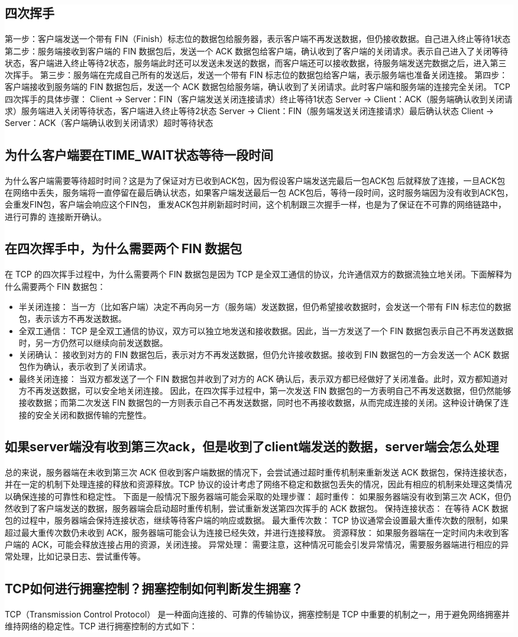 ## 四次挥手
第一步：客户端发送一个带有 FIN（Finish）标志位的数据包给服务器，表示客户端不再发送数据，但仍接收数据。自己进入终止等待1状态
第二步：服务端接收到客户端的 FIN 数据包后，发送一个 ACK 数据包给客户端，确认收到了客户端的关闭请求。表示自己进入了关闭等待状态，客户端进入终止等待2状态，服务端此时还可以发送未发送的数据，而客户端还可以接收数据，待服务端发送完数据之后，进入第三次挥手。
第三步：服务端在完成自己所有的发送后，发送一个带有 FIN 标志位的数据包给客户端，表示服务端也准备关闭连接。
第四步：客户端接收到服务端的 FIN 数据包后，发送一个 ACK 数据包给服务端，确认收到了关闭请求。此时客户端和服务端的连接完全关闭。
TCP四次挥手的具体步骤：
Client -> Server：FIN（客户端发送关闭连接请求）终止等待1状态
Server -> Client：ACK（服务端确认收到关闭请求）服务端进入关闭等待状态，客户端进入终止等待2状态
Server -> Client：FIN（服务端发送关闭连接请求）最后确认状态
Client -> Server：ACK（客户端确认收到关闭请求）超时等待状态

## 为什么客户端要在TIME_WAIT状态等待一段时间
为什么客户端需要等待超时时间？这是为了保证对方已收到ACK包，因为假设客户端发送完最后一包ACK包
后就释放了连接，一旦ACK包在网络中丢失，服务端将一直停留在最后确认状态，如果客户端发送最后一包
ACK包后，等待一段时间，这时服务端因为没有收到ACK包，会重发FIN包，客户端会响应这个FIN包，
重发ACK包并刷新超时时间，这个机制跟三次握手一样，也是为了保证在不可靠的网络链路中，进行可靠的
连接断开确认。

## 在四次挥手中，为什么需要两个 FIN 数据包
在 TCP 的四次挥手过程中，为什么需要两个 FIN 数据包是因为 TCP 是全双工通信的协议，允许通信双方的数据流独立地关闭。下面解释为什么需要两个 FIN 数据包：
- 半关闭连接：
当一方（比如客户端）决定不再向另一方（服务端）发送数据，但仍希望接收数据时，会发送一个带有 FIN 标志位的数据包，表示该方不再发送数据。
- 全双工通信：
TCP 是全双工通信的协议，双方可以独立地发送和接收数据。因此，当一方发送了一个 FIN 数据包表示自己不再发送数据时，另一方仍然可以继续向前发送数据。
- 关闭确认：
接收到对方的 FIN 数据包后，表示对方不再发送数据，但仍允许接收数据。接收到 FIN 数据包的一方会发送一个 ACK 数据包作为确认，表示收到了关闭请求。
- 最终关闭连接：
当双方都发送了一个 FIN 数据包并收到了对方的 ACK 确认后，表示双方都已经做好了关闭准备。此时，双方都知道对方不再发送数据，可以安全地关闭连接。
因此，在四次挥手过程中，第一次发送 FIN 数据包的一方表明自己不再发送数据，但仍然能够接收数据；而第二次发送 FIN 数据包的一方则表示自己不再发送数据，同时也不再接收数据，从而完成连接的关闭。这种设计确保了连接的安全关闭和数据传输的完整性。

## 如果server端没有收到第三次ack，但是收到了client端发送的数据，server端会怎么处理
总的来说，服务器端在未收到第三次 ACK 但收到客户端数据的情况下，会尝试通过超时重传机制来重新发送 ACK 数据包，保持连接状态，并在一定的机制下处理连接的释放和资源释放。TCP 协议的设计考虑了网络不稳定和数据包丢失的情况，因此有相应的机制来处理这类情况以确保连接的可靠性和稳定性。
下面是一般情况下服务器端可能会采取的处理步骤：
超时重传：
如果服务器端没有收到第三次 ACK，但仍然收到了客户端发送的数据，服务器端会启动超时重传机制，尝试重新发送第四次挥手的 ACK 数据包。
保持连接状态：
在等待 ACK 数据包的过程中，服务器端会保持连接状态，继续等待客户端的响应或数据。
最大重传次数：
TCP 协议通常会设置最大重传次数的限制，如果超过最大重传次数仍未收到 ACK，服务器端可能会认为连接已经失效，并进行连接释放。
资源释放：
如果服务器端在一定时间内未收到客户端的 ACK，可能会释放连接占用的资源，关闭连接。
异常处理：
需要注意，这种情况可能会引发异常情况，需要服务器端进行相应的异常处理，比如记录日志、尝试重传等。

## TCP如何进行拥塞控制？拥塞控制如何判断发生拥塞？
TCP（Transmission Control Protocol） 是一种面向连接的、可靠的传输协议，拥塞控制是 TCP 中重要的机制之一，用于避免网络拥塞并维持网络的稳定性。TCP 进行拥塞控制的方式如下：
